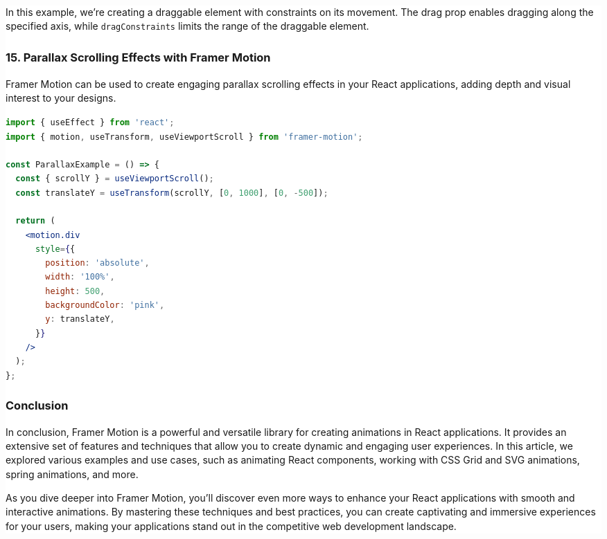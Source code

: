 In this example, we’re creating a draggable element with constraints on its movement. The drag prop enables dragging along the specified axis, while `dragConstraints` limits the range of the draggable element.

### 15. Parallax Scrolling Effects with Framer Motion

Framer Motion can be used to create engaging parallax scrolling effects in your React applications, adding depth and visual interest to your designs.

```jsx
import { useEffect } from 'react';
import { motion, useTransform, useViewportScroll } from 'framer-motion';

const ParallaxExample = () => {
  const { scrollY } = useViewportScroll();
  const translateY = useTransform(scrollY, [0, 1000], [0, -500]);

  return (
    <motion.div
      style={{
        position: 'absolute',
        width: '100%',
        height: 500,
        backgroundColor: 'pink',
        y: translateY,
      }}
    />
  );
};
```

### Conclusion
In conclusion, Framer Motion is a powerful and versatile library for creating animations in React applications. It provides an extensive set of features and techniques that allow you to create dynamic and engaging user experiences. In this article, we explored various examples and use cases, such as animating React components, working with CSS Grid and SVG animations, spring animations, and more.

As you dive deeper into Framer Motion, you’ll discover even more ways to enhance your React applications with smooth and interactive animations. By mastering these techniques and best practices, you can create captivating and immersive experiences for your users, making your applications stand out in the competitive web development landscape.
